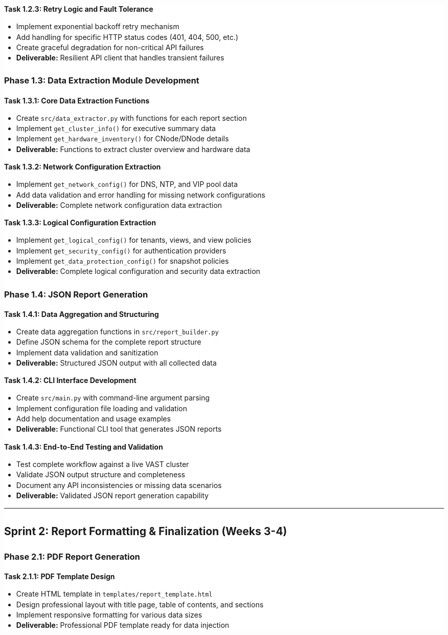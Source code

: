 **Task 1.2.3: Retry Logic and Fault Tolerance**
- Implement exponential backoff retry mechanism
- Add handling for specific HTTP status codes (401, 404, 500, etc.)
- Create graceful degradation for non-critical API failures
- **Deliverable:** Resilient API client that handles transient failures

### Phase 1.3: Data Extraction Module Development

**Task 1.3.1: Core Data Extraction Functions**
- Create `src/data_extractor.py` with functions for each report section
- Implement `get_cluster_info()` for executive summary data
- Implement `get_hardware_inventory()` for CNode/DNode details
- **Deliverable:** Functions to extract cluster overview and hardware data

**Task 1.3.2: Network Configuration Extraction**
- Implement `get_network_config()` for DNS, NTP, and VIP pool data
- Add data validation and error handling for missing network configurations
- **Deliverable:** Complete network configuration data extraction

**Task 1.3.3: Logical Configuration Extraction**
- Implement `get_logical_config()` for tenants, views, and view policies
- Implement `get_security_config()` for authentication providers
- Implement `get_data_protection_config()` for snapshot policies
- **Deliverable:** Complete logical configuration and security data extraction

### Phase 1.4: JSON Report Generation

**Task 1.4.1: Data Aggregation and Structuring**
- Create data aggregation functions in `src/report_builder.py`
- Define JSON schema for the complete report structure
- Implement data validation and sanitization
- **Deliverable:** Structured JSON output with all collected data

**Task 1.4.2: CLI Interface Development**
- Create `src/main.py` with command-line argument parsing
- Implement configuration file loading and validation
- Add help documentation and usage examples
- **Deliverable:** Functional CLI tool that generates JSON reports

**Task 1.4.3: End-to-End Testing and Validation**
- Test complete workflow against a live VAST cluster
- Validate JSON output structure and completeness
- Document any API inconsistencies or missing data scenarios
- **Deliverable:** Validated JSON report generation capability

---

## Sprint 2: Report Formatting & Finalization (Weeks 3-4)

### Phase 2.1: PDF Report Generation

**Task 2.1.1: PDF Template Design**
- Create HTML template in `templates/report_template.html`
- Design professional layout with title page, table of contents, and sections
- Implement responsive formatting for various data sizes
- **Deliverable:** Professional PDF template ready for data injection
